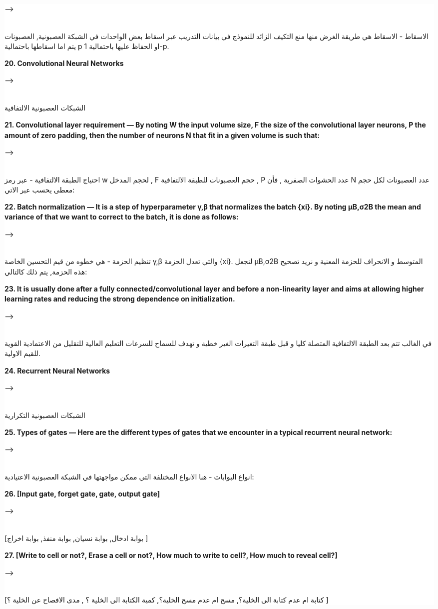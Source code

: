 &#10230;

<br> الاسقاط - الاسقاط هي طريقة الغرض منها منع التكيف الزائد للنموذج في بيانات التدريب عبر اسقاط بعض الواحدات في الشبكة العصبونية, العصبونات يتم اما اسقاطها باحتمالية p او الحفاظ عليها باحتمالية 1-p. 

**20. Convolutional Neural Networks**

&#10230;

<br> الشبكات العصبونية الالتفافية

**21. Convolutional layer requirement ― By noting W the input volume size, F the size of the convolutional layer neurons, P the amount of zero padding, then the number of neurons N that fit in a given volume is such that:**

&#10230;

<br>احتياج الطبقة الالتفافية - عبر رمز w لحجم المدخل , F حجم العصبونات للطبقة الالتفافية , P عدد الحشوات الصفرية , فأن N عدد العصبونات لكل حجم معطى يحسب عبر الاتي: 

**22. Batch normalization ― It is a step of hyperparameter γ,β that normalizes the batch {xi}. By noting μB,σ2B the mean and variance of that we want to correct to the batch, it is done as follows:**

&#10230;

<br> تنظيم الحزمة - هي خطوه من قيم التحسين الخاصة γ,β  والتي تعدل الحزمة {xi}. لنجعل μB,σ2B المتوسط و الانحراف للحزمة المعنية و نريد تصحيح هذه الحزمة, يتم ذلك كالتالي:    

**23. It is usually done after a fully connected/convolutional layer and before a non-linearity layer and aims at allowing higher learning rates and reducing the strong dependence on initialization.**

&#10230;

<br> في الغالب تتم بعد الطبقة الالتفافية المتصلة كليا و قبل طبقة التغيرات الغير خطية و تهدف للسماح للسرعات التعليم العالية للتقليل من الاعتمادية القوية للقيم الاولية.

**24. Recurrent Neural Networks**

&#10230;

<br> الشبكات العصبونية التكرارية

**25. Types of gates ― Here are the different types of gates that we encounter in a typical recurrent neural network:**

&#10230;

<br> انواع البوابات - هنا الانواع المختلفة التي ممكن مواجهتها في الشبكة العصبونية الاعتيادية: 

**26. [Input gate, forget gate, gate, output gate]**

&#10230;

<br> [بوابة ادخال, بوابة نسيان, بوابة منفذ, بوابة اخراج ]

**27. [Write to cell or not?, Erase a cell or not?, How much to write to cell?, How much to reveal cell?]**

&#10230;

<br> [كتابة ام عدم كتابة الى الخلية؟, مسح ام عدم مسح الخلية؟, كمية الكتابة الى الخلية ؟ , مدى الافصاح عن الخلية ؟ ]
